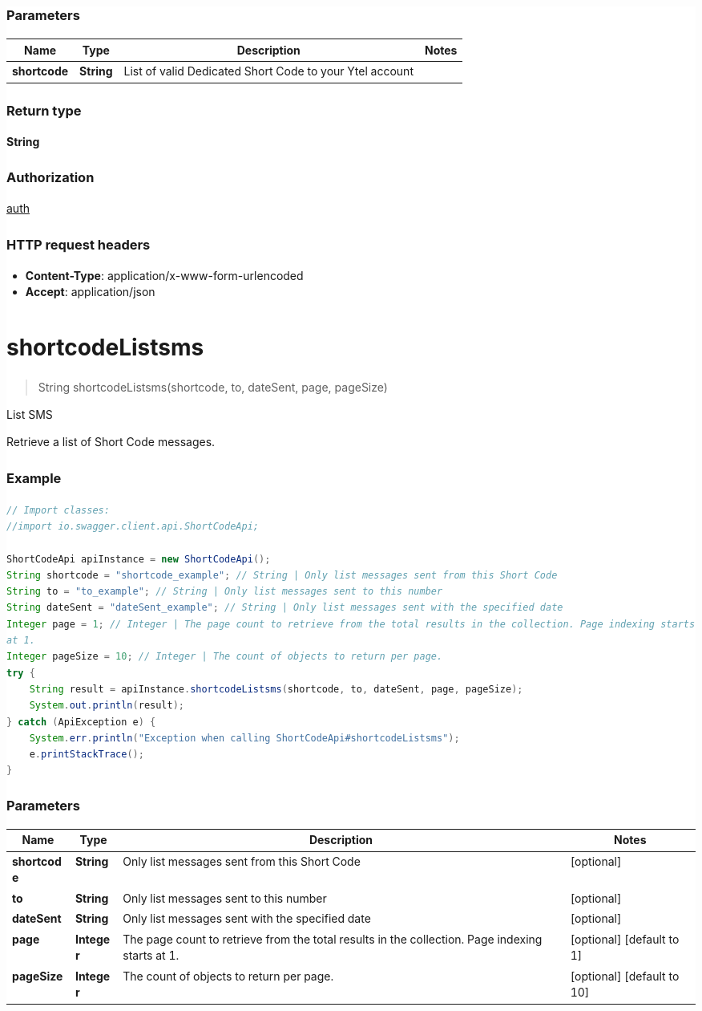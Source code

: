 ### Parameters

Name | Type | Description  | Notes
------------- | ------------- | ------------- | -------------
 **shortcode** | **String**| List of valid Dedicated Short Code to your Ytel account |

### Return type

**String**

### Authorization

[auth](../README.md#auth)

### HTTP request headers

 - **Content-Type**: application/x-www-form-urlencoded
 - **Accept**: application/json

<a name="shortcodeListsms"></a>
# **shortcodeListsms**
> String shortcodeListsms(shortcode, to, dateSent, page, pageSize)

List SMS

Retrieve a list of Short Code messages.

### Example
```java
// Import classes:
//import io.swagger.client.api.ShortCodeApi;

ShortCodeApi apiInstance = new ShortCodeApi();
String shortcode = "shortcode_example"; // String | Only list messages sent from this Short Code
String to = "to_example"; // String | Only list messages sent to this number
String dateSent = "dateSent_example"; // String | Only list messages sent with the specified date
Integer page = 1; // Integer | The page count to retrieve from the total results in the collection. Page indexing starts at 1.
Integer pageSize = 10; // Integer | The count of objects to return per page.
try {
    String result = apiInstance.shortcodeListsms(shortcode, to, dateSent, page, pageSize);
    System.out.println(result);
} catch (ApiException e) {
    System.err.println("Exception when calling ShortCodeApi#shortcodeListsms");
    e.printStackTrace();
}
```

### Parameters

Name | Type | Description  | Notes
------------- | ------------- | ------------- | -------------
 **shortcode** | **String**| Only list messages sent from this Short Code | [optional]
 **to** | **String**| Only list messages sent to this number | [optional]
 **dateSent** | **String**| Only list messages sent with the specified date | [optional]
 **page** | **Integer**| The page count to retrieve from the total results in the collection. Page indexing starts at 1. | [optional] [default to 1]
 **pageSize** | **Integer**| The count of objects to return per page. | [optional] [default to 10]
